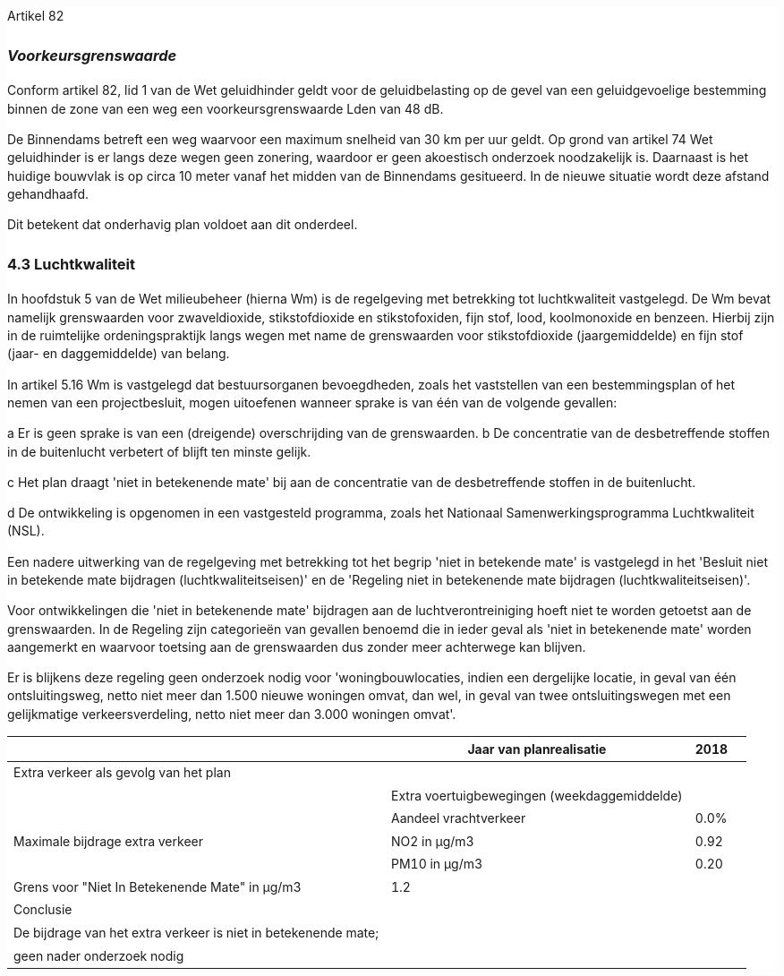 Artikel 82

### *Voorkeursgrenswaarde*

Conform artikel 82, lid 1 van de Wet geluidhinder geldt voor de geluidbelasting op de gevel van een geluidgevoelige bestemming binnen de zone van een weg een voorkeursgrenswaarde Lden van 48 dB.

De Binnendams betreft een weg waarvoor een maximum snelheid van 30 km per uur geldt. Op grond van artikel 74 Wet geluidhinder is er langs deze wegen geen zonering, waardoor er geen akoestisch onderzoek noodzakelijk is. Daarnaast is het huidige bouwvlak is op circa 10 meter vanaf het midden van de Binnendams gesitueerd. In de nieuwe situatie wordt deze afstand gehandhaafd.

Dit betekent dat onderhavig plan voldoet aan dit onderdeel.

### **4.3 Luchtkwaliteit**

In hoofdstuk 5 van de Wet milieubeheer (hierna Wm) is de regelgeving met betrekking tot luchtkwaliteit vastgelegd. De Wm bevat namelijk grenswaarden voor zwaveldioxide, stikstofdioxide en stikstofoxiden, fijn stof, lood, koolmonoxide en benzeen. Hierbij zijn in de ruimtelijke ordeningspraktijk langs wegen met name de grenswaarden voor stikstofdioxide (jaargemiddelde) en fijn stof (jaar- en daggemiddelde) van belang.

In artikel 5.16 Wm is vastgelegd dat bestuursorganen bevoegdheden, zoals het vaststellen van een bestemmingsplan of het nemen van een projectbesluit, mogen uitoefenen wanneer sprake is van één van de volgende gevallen:

a Er is geen sprake is van een (dreigende) overschrijding van de grenswaarden. b De concentratie van de desbetreffende stoffen in de buitenlucht verbetert of blijft ten minste gelijk.

c Het plan draagt 'niet in betekenende mate' bij aan de concentratie van de desbetreffende stoffen in de buitenlucht.

d De ontwikkeling is opgenomen in een vastgesteld programma, zoals het Nationaal Samenwerkingsprogramma Luchtkwaliteit (NSL).

Een nadere uitwerking van de regelgeving met betrekking tot het begrip 'niet in betekende mate' is vastgelegd in het 'Besluit niet in betekende mate bijdragen (luchtkwaliteitseisen)' en de 'Regeling niet in betekenende mate bijdragen (luchtkwaliteitseisen)'.

Voor ontwikkelingen die 'niet in betekenende mate' bijdragen aan de luchtverontreiniging hoeft niet te worden getoetst aan de grenswaarden. In de Regeling zijn categorieën van gevallen benoemd die in ieder geval als 'niet in betekenende mate' worden aangemerkt en waarvoor toetsing aan de grenswaarden dus zonder meer achterwege kan blijven.

Er is blijkens deze regeling geen onderzoek nodig voor 'woningbouwlocaties, indien een dergelijke locatie, in geval van één ontsluitingsweg, netto niet meer dan 1.500 nieuwe woningen omvat, dan wel, in geval van twee ontsluitingswegen met een gelijkmatige verkeersverdeling, netto niet meer dan 3.000 woningen omvat'.

|                                                                | Jaar van planrealisatie                      | 2018 |  |
|----------------------------------------------------------------|----------------------------------------------|------|--|
| Extra verkeer als gevolg van het plan                          |                                              |      |  |
|                                                                | Extra voertuigbewegingen (weekdaggemiddelde) |      |  |
|                                                                | Aandeel vrachtverkeer                        | 0.0% |  |
| Maximale bijdrage extra verkeer                                | NO2 in µg/m3                                 | 0.92 |  |
|                                                                | PM10 in µg/m3                                | 0.20 |  |
| Grens voor "Niet In Betekenende Mate" in µg/m3                 | 1.2                                          |      |  |
| Conclusie                                                      |                                              |      |  |
| De bijdrage van het extra verkeer is niet in betekenende mate; |                                              |      |  |
| geen nader onderzoek nodig                                     |                                              |      |  |
